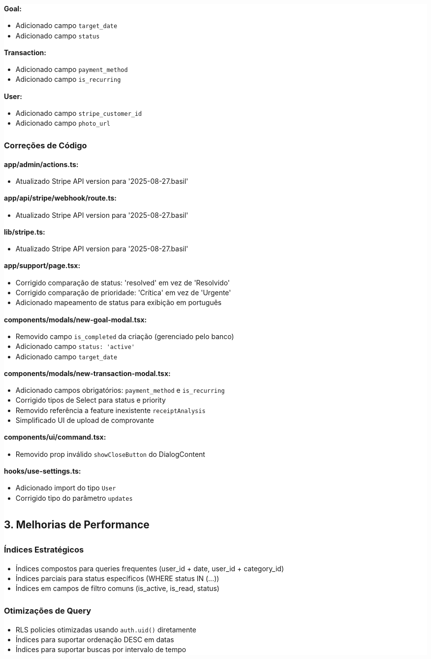 **Goal:**
- Adicionado campo `target_date`
- Adicionado campo `status`

**Transaction:**
- Adicionado campo `payment_method`
- Adicionado campo `is_recurring`

**User:**
- Adicionado campo `stripe_customer_id`
- Adicionado campo `photo_url`

### Correções de Código

**app/admin/actions.ts:**
- Atualizado Stripe API version para '2025-08-27.basil'

**app/api/stripe/webhook/route.ts:**
- Atualizado Stripe API version para '2025-08-27.basil'

**lib/stripe.ts:**
- Atualizado Stripe API version para '2025-08-27.basil'

**app/support/page.tsx:**
- Corrigido comparação de status: 'resolved' em vez de 'Resolvido'
- Corrigido comparação de prioridade: 'Crítica' em vez de 'Urgente'
- Adicionado mapeamento de status para exibição em português

**components/modals/new-goal-modal.tsx:**
- Removido campo `is_completed` da criação (gerenciado pelo banco)
- Adicionado campo `status: 'active'`
- Adicionado campo `target_date`

**components/modals/new-transaction-modal.tsx:**
- Adicionado campos obrigatórios: `payment_method` e `is_recurring`
- Corrigido tipos de Select para status e priority
- Removido referência a feature inexistente `receiptAnalysis`
- Simplificado UI de upload de comprovante

**components/ui/command.tsx:**
- Removido prop inválido `showCloseButton` do DialogContent

**hooks/use-settings.ts:**
- Adicionado import do tipo `User`
- Corrigido tipo do parâmetro `updates`

## 3. Melhorias de Performance

### Índices Estratégicos
- Índices compostos para queries frequentes (user_id + date, user_id + category_id)
- Índices parciais para status específicos (WHERE status IN (...))
- Índices em campos de filtro comuns (is_active, is_read, status)

### Otimizações de Query
- RLS policies otimizadas usando `auth.uid()` diretamente
- Índices para suportar ordenação DESC em datas
- Índices para suportar buscas por intervalo de tempo
